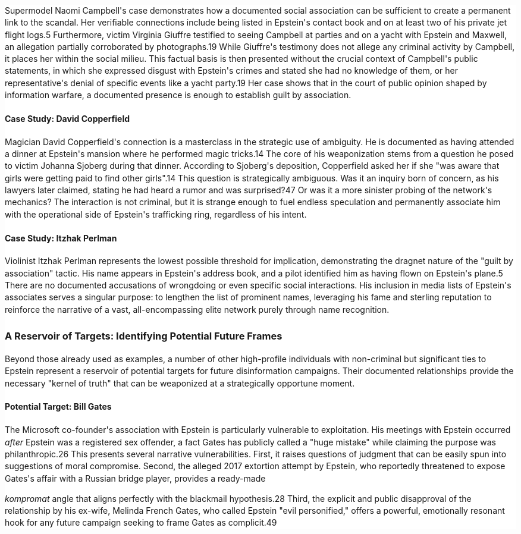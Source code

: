 Supermodel Naomi Campbell's case demonstrates how a documented social association can be sufficient to create a permanent link to the scandal. Her verifiable connections include being listed in Epstein's contact book and on at least two of his private jet flight logs.5 Furthermore, victim Virginia Giuffre testified to seeing Campbell at parties and on a yacht with Epstein and Maxwell, an allegation partially corroborated by photographs.19 While Giuffre's testimony does not allege any criminal activity by Campbell, it places her within the social milieu. This factual basis is then presented without the crucial context of Campbell's public statements, in which she expressed disgust with Epstein's crimes and stated she had no knowledge of them, or her representative's denial of specific events like a yacht party.19 Her case shows that in the court of public opinion shaped by information warfare, a documented presence is enough to establish guilt by association.

#### **Case Study: David Copperfield**

Magician David Copperfield's connection is a masterclass in the strategic use of ambiguity. He is documented as having attended a dinner at Epstein's mansion where he performed magic tricks.14 The core of his weaponization stems from a question he posed to victim Johanna Sjoberg during that dinner. According to Sjoberg's deposition, Copperfield asked her if she "was aware that girls were getting paid to find other girls".14 This question is strategically ambiguous. Was it an inquiry born of concern, as his lawyers later claimed, stating he had heard a rumor and was surprised?47 Or was it a more sinister probing of the network's mechanics? The interaction is not criminal, but it is strange enough to fuel endless speculation and permanently associate him with the operational side of Epstein's trafficking ring, regardless of his intent.

#### **Case Study: Itzhak Perlman**

Violinist Itzhak Perlman represents the lowest possible threshold for implication, demonstrating the dragnet nature of the "guilt by association" tactic. His name appears in Epstein's address book, and a pilot identified him as having flown on Epstein's plane.5 There are no documented accusations of wrongdoing or even specific social interactions. His inclusion in media lists of Epstein's associates serves a singular purpose: to lengthen the list of prominent names, leveraging his fame and sterling reputation to reinforce the narrative of a vast, all-encompassing elite network purely through name recognition.

### **A Reservoir of Targets: Identifying Potential Future Frames**

Beyond those already used as examples, a number of other high-profile individuals with non-criminal but significant ties to Epstein represent a reservoir of potential targets for future disinformation campaigns. Their documented relationships provide the necessary "kernel of truth" that can be weaponized at a strategically opportune moment.

#### **Potential Target: Bill Gates**

The Microsoft co-founder's association with Epstein is particularly vulnerable to exploitation. His meetings with Epstein occurred *after* Epstein was a registered sex offender, a fact Gates has publicly called a "huge mistake" while claiming the purpose was philanthropic.26 This presents several narrative vulnerabilities. First, it raises questions of judgment that can be easily spun into suggestions of moral compromise. Second, the alleged 2017 extortion attempt by Epstein, who reportedly threatened to expose Gates's affair with a Russian bridge player, provides a ready-made

*kompromat* angle that aligns perfectly with the blackmail hypothesis.28 Third, the explicit and public disapproval of the relationship by his ex-wife, Melinda French Gates, who called Epstein "evil personified," offers a powerful, emotionally resonant hook for any future campaign seeking to frame Gates as complicit.49
